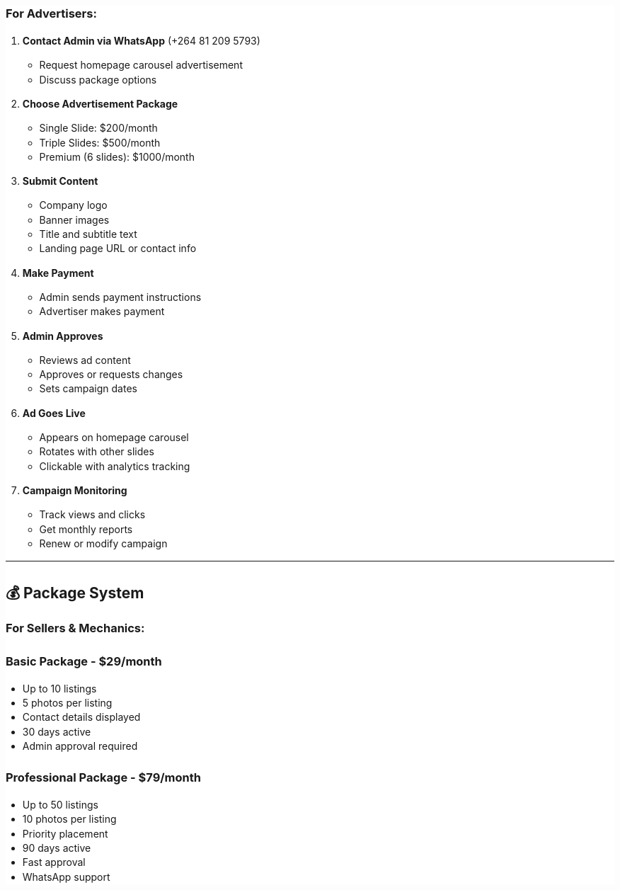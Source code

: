 
### For Advertisers:

1. **Contact Admin via WhatsApp** (+264 81 209 5793)
   - Request homepage carousel advertisement
   - Discuss package options

2. **Choose Advertisement Package**
   - Single Slide: $200/month
   - Triple Slides: $500/month
   - Premium (6 slides): $1000/month

3. **Submit Content**
   - Company logo
   - Banner images
   - Title and subtitle text
   - Landing page URL or contact info

4. **Make Payment**
   - Admin sends payment instructions
   - Advertiser makes payment

5. **Admin Approves**
   - Reviews ad content
   - Approves or requests changes
   - Sets campaign dates

6. **Ad Goes Live**
   - Appears on homepage carousel
   - Rotates with other slides
   - Clickable with analytics tracking

7. **Campaign Monitoring**
   - Track views and clicks
   - Get monthly reports
   - Renew or modify campaign

---

## 💰 Package System

### For Sellers & Mechanics:

### Basic Package - $29/month
- Up to 10 listings
- 5 photos per listing
- Contact details displayed
- 30 days active
- Admin approval required

### Professional Package - $79/month
- Up to 50 listings
- 10 photos per listing
- Priority placement
- 90 days active
- Fast approval
- WhatsApp support
